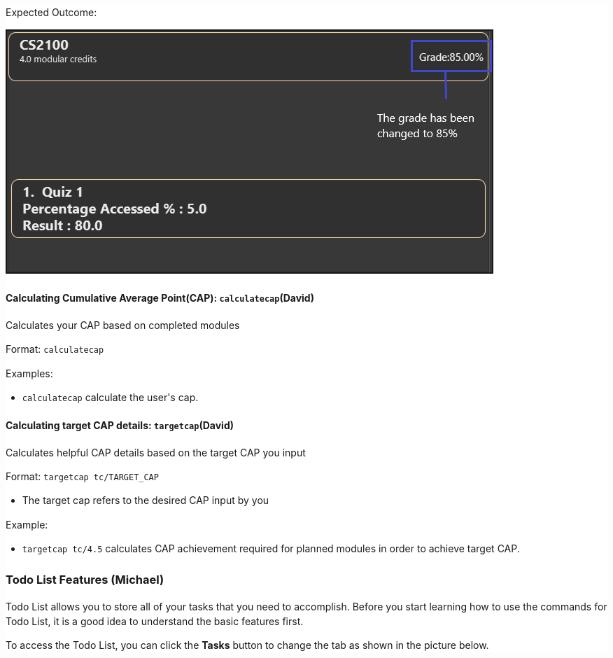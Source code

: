    Expected Outcome: 
     
<p aligin="center"><img src="images/GradeTracker/AddGrade.png" border="2px solid black"></p>

#### Calculating Cumulative Average Point(CAP): `calculatecap`(David)

Calculates your CAP based on completed modules

 Format: `calculatecap`

  Examples:
  * `calculatecap` calculate the user's cap.

#### Calculating target CAP details: `targetcap`(David)

Calculates helpful CAP details based on the target CAP you input

 Format: `targetcap tc/TARGET_CAP`

  * The target cap refers to the desired CAP input by you

  Example:
  * `targetcap tc/4.5` calculates CAP achievement required for planned modules in order to achieve target CAP.

### Todo List Features (Michael)

Todo List allows you to store all of your tasks that you need to accomplish. Before you start learning how to use the commands
for Todo List, it is a good idea to understand the basic features first.

To access the Todo List, you can click the **Tasks** button to change the tab as shown in the picture below.
